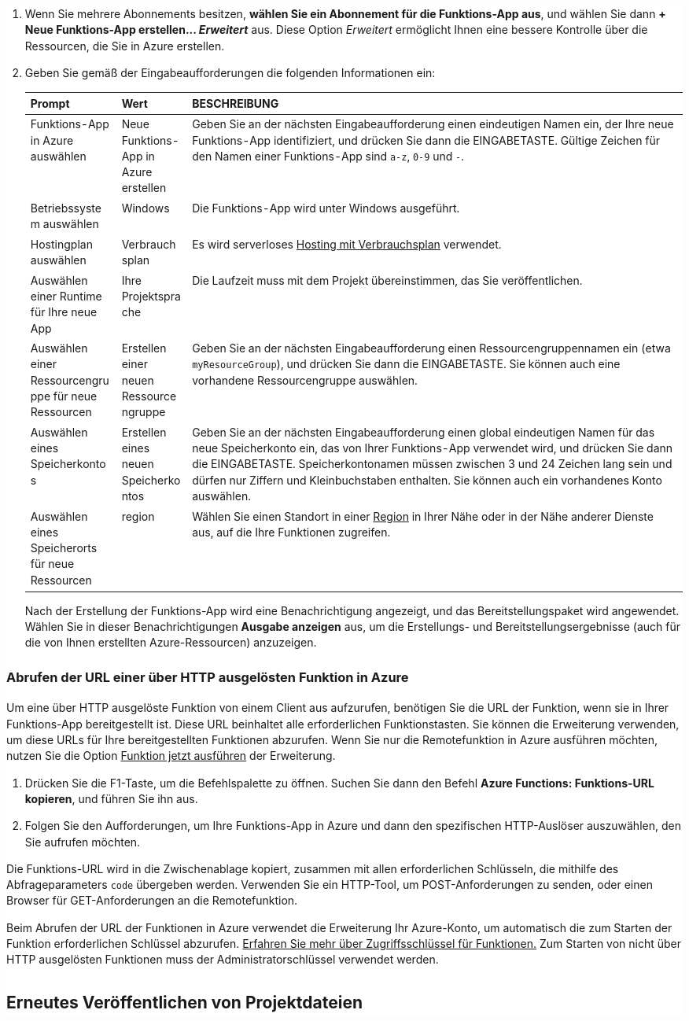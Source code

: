 1. Wenn Sie mehrere Abonnements besitzen, **wählen Sie ein Abonnement für die Funktions-App aus**, und wählen Sie dann **+ Neue Funktions-App erstellen... _Erweitert_** aus. Diese Option _Erweitert_ ermöglicht Ihnen eine bessere Kontrolle über die Ressourcen, die Sie in Azure erstellen. 

1. Geben Sie gemäß der Eingabeaufforderungen die folgenden Informationen ein:

    | Prompt | Wert | BESCHREIBUNG |
    | ------ | ----- | ----------- |
    | Funktions-App in Azure auswählen | Neue Funktions-App in Azure erstellen | Geben Sie an der nächsten Eingabeaufforderung einen eindeutigen Namen ein, der Ihre neue Funktions-App identifiziert, und drücken Sie dann die EINGABETASTE. Gültige Zeichen für den Namen einer Funktions-App sind `a-z`, `0-9` und `-`. |
    | Betriebssystem auswählen | Windows | Die Funktions-App wird unter Windows ausgeführt. |
    | Hostingplan auswählen | Verbrauchsplan | Es wird serverloses [Hosting mit Verbrauchsplan](consumption-plan.md) verwendet. |
    | Auswählen einer Runtime für Ihre neue App | Ihre Projektsprache | Die Laufzeit muss mit dem Projekt übereinstimmen, das Sie veröffentlichen. |
    | Auswählen einer Ressourcengruppe für neue Ressourcen | Erstellen einer neuen Ressourcengruppe | Geben Sie an der nächsten Eingabeaufforderung einen Ressourcengruppennamen ein (etwa `myResourceGroup`), und drücken Sie dann die EINGABETASTE. Sie können auch eine vorhandene Ressourcengruppe auswählen. |
    | Auswählen eines Speicherkontos | Erstellen eines neuen Speicherkontos | Geben Sie an der nächsten Eingabeaufforderung einen global eindeutigen Namen für das neue Speicherkonto ein, das von Ihrer Funktions-App verwendet wird, und drücken Sie dann die EINGABETASTE. Speicherkontonamen müssen zwischen 3 und 24 Zeichen lang sein und dürfen nur Ziffern und Kleinbuchstaben enthalten. Sie können auch ein vorhandenes Konto auswählen. |
    | Auswählen eines Speicherorts für neue Ressourcen | region | Wählen Sie einen Standort in einer [Region](https://azure.microsoft.com/regions/) in Ihrer Nähe oder in der Nähe anderer Dienste aus, auf die Ihre Funktionen zugreifen. |

    Nach der Erstellung der Funktions-App wird eine Benachrichtigung angezeigt, und das Bereitstellungspaket wird angewendet. Wählen Sie in dieser Benachrichtigungen **Ausgabe anzeigen** aus, um die Erstellungs- und Bereitstellungsergebnisse (auch für die von Ihnen erstellten Azure-Ressourcen) anzuzeigen.

### <a name="get-the-url-of-an-http-triggered-function-in-azure"></a><a name="get-the-url-of-the-deployed-function"></a>Abrufen der URL einer über HTTP ausgelösten Funktion in Azure

Um eine über HTTP ausgelöste Funktion von einem Client aus aufzurufen, benötigen Sie die URL der Funktion, wenn sie in Ihrer Funktions-App bereitgestellt ist. Diese URL beinhaltet alle erforderlichen Funktionstasten. Sie können die Erweiterung verwenden, um diese URLs für Ihre bereitgestellten Funktionen abzurufen. Wenn Sie nur die Remotefunktion in Azure ausführen möchten, nutzen Sie die Option [Funktion jetzt ausführen](#run-functions-in-azure) der Erweiterung.

1. Drücken Sie die F1-Taste, um die Befehlspalette zu öffnen. Suchen Sie dann den Befehl **Azure Functions: Funktions-URL kopieren**, und führen Sie ihn aus.

1. Folgen Sie den Aufforderungen, um Ihre Funktions-App in Azure und dann den spezifischen HTTP-Auslöser auszuwählen, den Sie aufrufen möchten.

Die Funktions-URL wird in die Zwischenablage kopiert, zusammen mit allen erforderlichen Schlüsseln, die mithilfe des Abfrageparameters `code` übergeben werden. Verwenden Sie ein HTTP-Tool, um POST-Anforderungen zu senden, oder einen Browser für GET-Anforderungen an die Remotefunktion.  

Beim Abrufen der URL der Funktionen in Azure verwendet die Erweiterung Ihr Azure-Konto, um automatisch die zum Starten der Funktion erforderlichen Schlüssel abzurufen. [Erfahren Sie mehr über Zugriffsschlüssel für Funktionen.](security-concepts.md#function-access-keys) Zum Starten von nicht über HTTP ausgelösten Funktionen muss der Administratorschlüssel verwendet werden.

## <a name="republish-project-files"></a>Erneutes Veröffentlichen von Projektdateien
